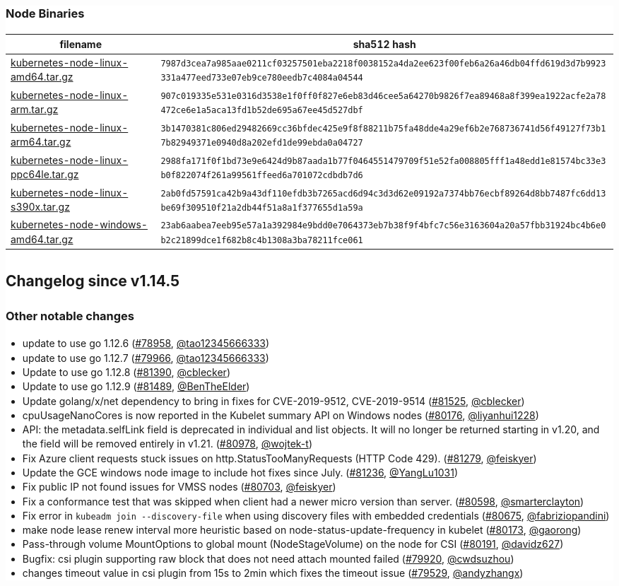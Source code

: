 ### Node Binaries

filename | sha512 hash
-------- | -----------
[kubernetes-node-linux-amd64.tar.gz](https://dl.k8s.io/v1.14.6/kubernetes-node-linux-amd64.tar.gz) | `7987d3cea7a985aae0211cf03257501eba2218f0038152a4da2ee623f00feb6a26a46db04ffd619d3d7b9923331a477eed733e07eb9ce780eedb7c4084a04544`
[kubernetes-node-linux-arm.tar.gz](https://dl.k8s.io/v1.14.6/kubernetes-node-linux-arm.tar.gz) | `907c019335e531e0316d3538e1f0ff0f827e6eb83d46cee5a64270b9826f7ea89468a8f399ea1922acfe2a78472ce6e1a5aca13fd1b52de695a67ee45d527dbf`
[kubernetes-node-linux-arm64.tar.gz](https://dl.k8s.io/v1.14.6/kubernetes-node-linux-arm64.tar.gz) | `3b1470381c806ed29482669cc36bfdec425e9f8f88211b75fa48dde4a29ef6b2e768736741d56f49127f73b17b82949371e0940d8a202efd1de99ebda0a04727`
[kubernetes-node-linux-ppc64le.tar.gz](https://dl.k8s.io/v1.14.6/kubernetes-node-linux-ppc64le.tar.gz) | `2988fa171f0f1bd73e9e6424d9b87aada1b77f0464551479709f51e52fa008805fff1a48edd1e81574bc33e3b0f822074f261a99561ffeed6a701072cdbdb7d6`
[kubernetes-node-linux-s390x.tar.gz](https://dl.k8s.io/v1.14.6/kubernetes-node-linux-s390x.tar.gz) | `2ab0fd57591ca42b9a43df110efdb3b7265acd6d94c3d3d62e09192a7374bb76ecbf89264d8bb7487fc6dd13be69f309510f21a2db44f51a8a1f377655d1a59a`
[kubernetes-node-windows-amd64.tar.gz](https://dl.k8s.io/v1.14.6/kubernetes-node-windows-amd64.tar.gz) | `23ab6aabea7eeb95e57a1a392984e9bdd0e7064373eb7b38f9f4bfc7c56e3163604a20a57fbb31924bc4b6e0b2c21899dce1f682b8c4b1308a3ba78211fce061`

## Changelog since v1.14.5

### Other notable changes

* update to use go 1.12.6 ([#78958](https://github.com/kubernetes/kubernetes/pull/78958), [@tao12345666333](https://github.com/tao12345666333))
* update to use go 1.12.7 ([#79966](https://github.com/kubernetes/kubernetes/pull/79966), [@tao12345666333](https://github.com/tao12345666333))
* Update to use go 1.12.8 ([#81390](https://github.com/kubernetes/kubernetes/pull/81390), [@cblecker](https://github.com/cblecker))
* Update to use go 1.12.9 ([#81489](https://github.com/kubernetes/kubernetes/pull/81489), [@BenTheElder](https://github.com/BenTheElder))
* Update golang/x/net dependency to bring in fixes for CVE-2019-9512, CVE-2019-9514 ([#81525](https://github.com/kubernetes/kubernetes/pull/81525), [@cblecker](https://github.com/cblecker))
* cpuUsageNanoCores is now reported in the Kubelet summary API on Windows nodes ([#80176](https://github.com/kubernetes/kubernetes/pull/80176), [@liyanhui1228](https://github.com/liyanhui1228))
* API: the metadata.selfLink field is deprecated in individual and list objects. It will no longer be returned starting in v1.20, and the field will be removed entirely in v1.21. ([#80978](https://github.com/kubernetes/kubernetes/pull/80978), [@wojtek-t](https://github.com/wojtek-t))
* Fix Azure client requests stuck issues on http.StatusTooManyRequests (HTTP Code 429). ([#81279](https://github.com/kubernetes/kubernetes/pull/81279), [@feiskyer](https://github.com/feiskyer))
* Update the GCE windows node image to include hot fixes since July. ([#81236](https://github.com/kubernetes/kubernetes/pull/81236), [@YangLu1031](https://github.com/YangLu1031))
* Fix public IP not found issues for VMSS nodes ([#80703](https://github.com/kubernetes/kubernetes/pull/80703), [@feiskyer](https://github.com/feiskyer))
* Fix a conformance test that was skipped when client had a newer micro version than server. ([#80598](https://github.com/kubernetes/kubernetes/pull/80598), [@smarterclayton](https://github.com/smarterclayton))
* Fix error in `kubeadm join --discovery-file` when using discovery files with embedded credentials ([#80675](https://github.com/kubernetes/kubernetes/pull/80675), [@fabriziopandini](https://github.com/fabriziopandini))
* make node lease renew interval more heuristic based on node-status-update-frequency in kubelet ([#80173](https://github.com/kubernetes/kubernetes/pull/80173), [@gaorong](https://github.com/gaorong))
* Pass-through volume MountOptions to global mount (NodeStageVolume) on the node for CSI ([#80191](https://github.com/kubernetes/kubernetes/pull/80191), [@davidz627](https://github.com/davidz627))
* Bugfix: csi plugin supporting raw block that does not need attach mounted failed ([#79920](https://github.com/kubernetes/kubernetes/pull/79920), [@cwdsuzhou](https://github.com/cwdsuzhou))
* changes timeout value in csi plugin from 15s to 2min which fixes the timeout issue ([#79529](https://github.com/kubernetes/kubernetes/pull/79529), [@andyzhangx](https://github.com/andyzhangx))